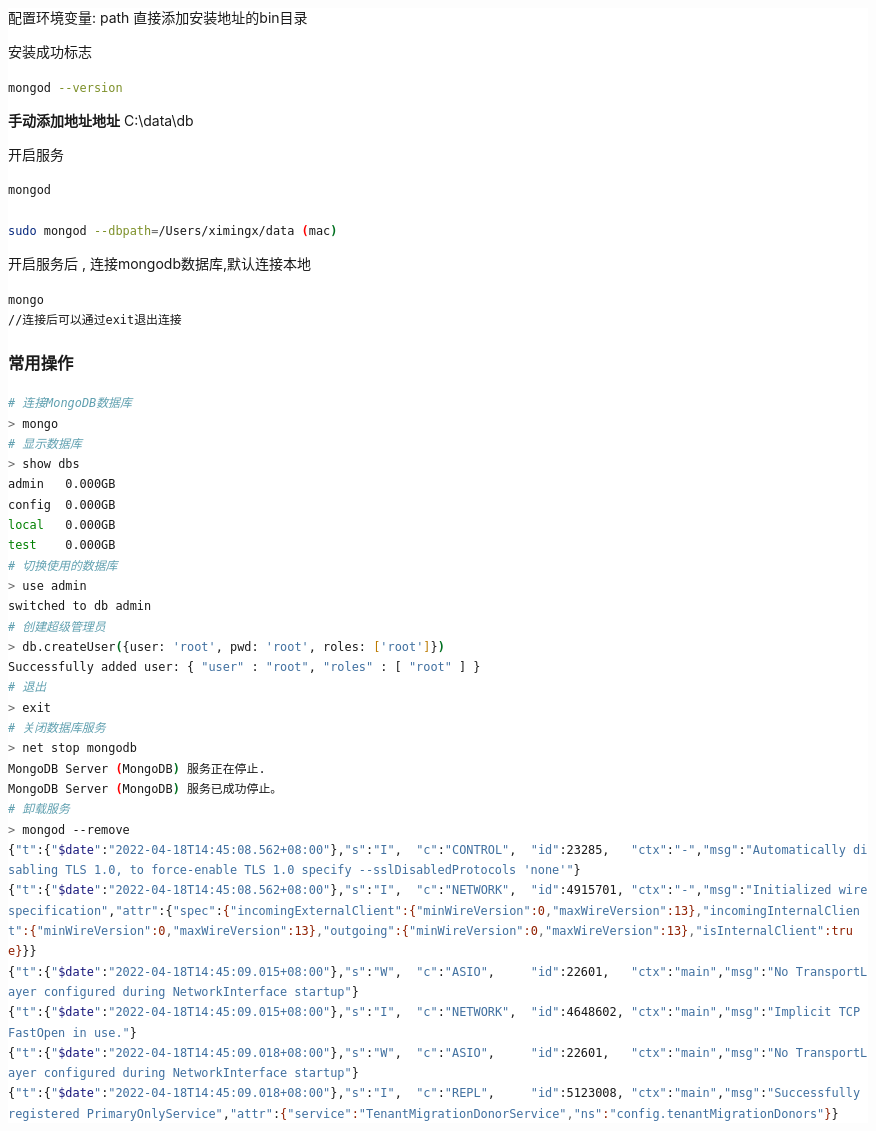 

配置环境变量: path 直接添加安装地址的bin目录

安装成功标志

```bash
mongod --version
```

**手动添加地址地址** C:\data\db

开启服务

```bash
mongod 

sudo mongod --dbpath=/Users/ximingx/data (mac)
```

开启服务后 , 连接mongodb数据库,默认连接本地

```bash
mongo
//连接后可以通过exit退出连接
```

### 常用操作

```bash
# 连接MongoDB数据库
> mongo
# 显示数据库
> show dbs
admin   0.000GB
config  0.000GB
local   0.000GB
test    0.000GB
# 切换使用的数据库
> use admin
switched to db admin
# 创建超级管理员
> db.createUser({user: 'root', pwd: 'root', roles: ['root']})
Successfully added user: { "user" : "root", "roles" : [ "root" ] }
# 退出
> exit
# 关闭数据库服务
> net stop mongodb
MongoDB Server (MongoDB) 服务正在停止.
MongoDB Server (MongoDB) 服务已成功停止。
# 卸载服务
> mongod --remove
{"t":{"$date":"2022-04-18T14:45:08.562+08:00"},"s":"I",  "c":"CONTROL",  "id":23285,   "ctx":"-","msg":"Automatically disabling TLS 1.0, to force-enable TLS 1.0 specify --sslDisabledProtocols 'none'"}
{"t":{"$date":"2022-04-18T14:45:08.562+08:00"},"s":"I",  "c":"NETWORK",  "id":4915701, "ctx":"-","msg":"Initialized wire specification","attr":{"spec":{"incomingExternalClient":{"minWireVersion":0,"maxWireVersion":13},"incomingInternalClient":{"minWireVersion":0,"maxWireVersion":13},"outgoing":{"minWireVersion":0,"maxWireVersion":13},"isInternalClient":true}}}
{"t":{"$date":"2022-04-18T14:45:09.015+08:00"},"s":"W",  "c":"ASIO",     "id":22601,   "ctx":"main","msg":"No TransportLayer configured during NetworkInterface startup"}
{"t":{"$date":"2022-04-18T14:45:09.015+08:00"},"s":"I",  "c":"NETWORK",  "id":4648602, "ctx":"main","msg":"Implicit TCP FastOpen in use."}
{"t":{"$date":"2022-04-18T14:45:09.018+08:00"},"s":"W",  "c":"ASIO",     "id":22601,   "ctx":"main","msg":"No TransportLayer configured during NetworkInterface startup"}
{"t":{"$date":"2022-04-18T14:45:09.018+08:00"},"s":"I",  "c":"REPL",     "id":5123008, "ctx":"main","msg":"Successfully registered PrimaryOnlyService","attr":{"service":"TenantMigrationDonorService","ns":"config.tenantMigrationDonors"}}
```
